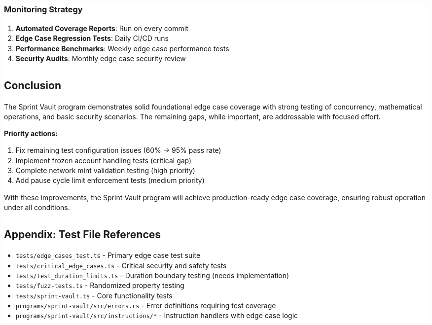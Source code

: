 ### Monitoring Strategy
1. **Automated Coverage Reports**: Run on every commit
2. **Edge Case Regression Tests**: Daily CI/CD runs
3. **Performance Benchmarks**: Weekly edge case performance tests
4. **Security Audits**: Monthly edge case security review

## Conclusion

The Sprint Vault program demonstrates solid foundational edge case coverage with strong testing of concurrency, mathematical operations, and basic security scenarios. The remaining gaps, while important, are addressable with focused effort.

**Priority actions:**
1. Fix remaining test configuration issues (60% → 95% pass rate)
2. Implement frozen account handling tests (critical gap)
3. Complete network mint validation testing (high priority)
4. Add pause cycle limit enforcement tests (medium priority)

With these improvements, the Sprint Vault program will achieve production-ready edge case coverage, ensuring robust operation under all conditions.

## Appendix: Test File References

- `tests/edge_cases_test.ts` - Primary edge case test suite
- `tests/critical_edge_cases.ts` - Critical security and safety tests
- `tests/test_duration_limits.ts` - Duration boundary testing (needs implementation)
- `tests/fuzz-tests.ts` - Randomized property testing
- `tests/sprint-vault.ts` - Core functionality tests
- `programs/sprint-vault/src/errors.rs` - Error definitions requiring test coverage
- `programs/sprint-vault/src/instructions/*` - Instruction handlers with edge case logic

